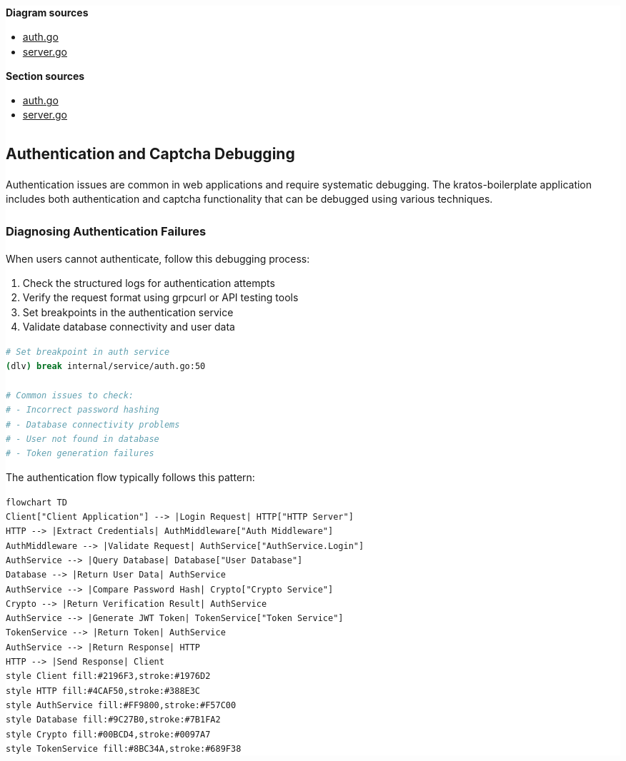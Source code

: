 **Diagram sources**
- [auth.go](file://internal/service/auth.go#L1-L200)
- [server.go](file://internal/server/server.go#L1-L100)

**Section sources**
- [auth.go](file://internal/service/auth.go#L1-L200)
- [server.go](file://internal/server/server.go#L1-L100)

## Authentication and Captcha Debugging
Authentication issues are common in web applications and require systematic debugging. The kratos-boilerplate application includes both authentication and captcha functionality that can be debugged using various techniques.

### Diagnosing Authentication Failures
When users cannot authenticate, follow this debugging process:

1. Check the structured logs for authentication attempts
2. Verify the request format using grpcurl or API testing tools
3. Set breakpoints in the authentication service
4. Validate database connectivity and user data

```bash
# Set breakpoint in auth service
(dlv) break internal/service/auth.go:50

# Common issues to check:
# - Incorrect password hashing
# - Database connectivity problems
# - User not found in database
# - Token generation failures
```

The authentication flow typically follows this pattern:

```mermaid
flowchart TD
Client["Client Application"] --> |Login Request| HTTP["HTTP Server"]
HTTP --> |Extract Credentials| AuthMiddleware["Auth Middleware"]
AuthMiddleware --> |Validate Request| AuthService["AuthService.Login"]
AuthService --> |Query Database| Database["User Database"]
Database --> |Return User Data| AuthService
AuthService --> |Compare Password Hash| Crypto["Crypto Service"]
Crypto --> |Return Verification Result| AuthService
AuthService --> |Generate JWT Token| TokenService["Token Service"]
TokenService --> |Return Token| AuthService
AuthService --> |Return Response| HTTP
HTTP --> |Send Response| Client
style Client fill:#2196F3,stroke:#1976D2
style HTTP fill:#4CAF50,stroke:#388E3C
style AuthService fill:#FF9800,stroke:#F57C00
style Database fill:#9C27B0,stroke:#7B1FA2
style Crypto fill:#00BCD4,stroke:#0097A7
style TokenService fill:#8BC34A,stroke:#689F38
```
